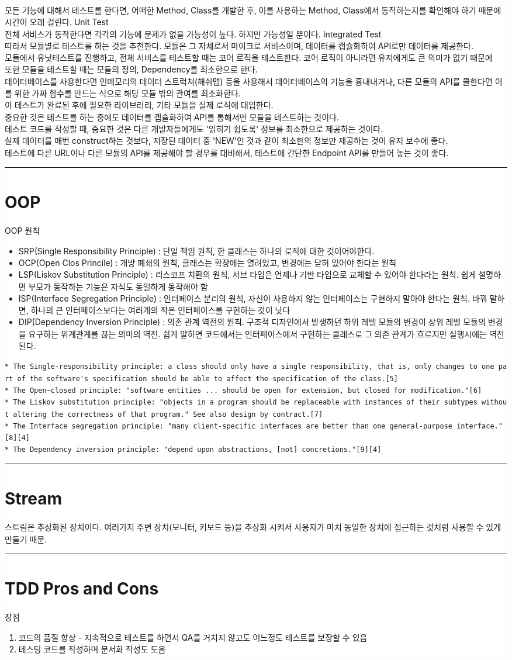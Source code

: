 모든 기능에 대해서 테스트를 한다면, 어떠한 Method, Class를 개발한 후, 이를 사용하는 Method, Class에서 동작하는지를 확인해야 하기 때문에 시간이 오래 걸린다. Unit Test\
전체 서비스가 동작한다면 각각의 기능에 문제가 없을 가능성이 높다. 하지만 가능성일 뿐이다. Integrated Test\
따라서 모듈별로 테스트를 하는 것을 추천한다. 모듈은 그 자체로서 마이크로 서비스이며, 데이터를 캡슐화하여 API로만 데이터를 제공한다.\
모듈에서 유닛테스트를 진행하고, 전체 서비스를 테스트할 때는 코어 로직을 테스트한다. 코어 로직이 아니라면 유저에게도 큰 의미가 없기 때문에\
또한 모듈을 테스트할 때는 모듈의 정의, Dependency를 최소한으로 한다.\
데이터베이스를 사용한다면 인메모리의 데이터 스트럭쳐(해쉬맵) 등을 사용해서 데이터베이스의 기능을 흉내내거나, 다른 모듈의 API를 콜한다면 이를 위한 가짜 함수를 만드는 식으로 해당 모듈 밖의 관여를 최소화한다.\
이 테스트가 완료된 후에 필요한 라이브러리, 기타 모듈을 실제 로직에 대입한다.\
중요한 것은 테스트를 하는 중에도 데이터를 캡슐화하여 API를 통해서만 모듈을 테스트하는 것이다.\
테스트 코드를 작성할 때, 중요한 것은 다른 개발자들에게도 '읽히기 쉽도록' 정보를 최소한으로 제공하는 것이다.\
실제 데이터를 매번 construct하는 것보다, 저장된 데이터 중 'NEW'인 것과 같이 최소한의 정보만 제공하는 것이 유지 보수에 좋다.\
테스트에 다른 URL이나 다른 모듈의 API를 제공해야 할 경우를 대비해서, 테스트에 간단한 Endpoint API를 만들어 놓는 것이 좋다.

---

# OOP
OOP 원칙
* SRP(Single Responsibility Principle) : 단일 책임 원칙, 한 클래스는 하나의 로직에 대한 것이어야한다.
* OCP(Open Clos Princile) : 개방 폐쇄의 원칙, 클래스는 확장에는 열려있고, 변경에는 닫혀 있어야 한다는 원칙
* LSP(Liskov Substitution Principle) : 리스코프 치환의 원칙, 서브 타입은 언제나 기반 타입으로 교체할 수 있어야 한다라는 원칙. 쉽게 설명하면 부모가 동작하는 기능은 자식도 동일하게 동작해야 함
* ISP(Interface Segregation Principle) : 인터페이스 분리의 원칙, 자신이 사용하지 않는 인터페이스는 구현하지 말아야 한다는 원칙. 바꿔 말하면, 하나의 큰 인터페이스보다는 여러개의 작은 인터페이스를 구현하는 것이 낫다
* DIP(Dependency Inversion Principle) : 의존 관계 역전의 원칙. 구조적 디자인에서 발생하던 하위 레벨 모듈의 변경이 상위 레벨 모듈의 변경을 요구하는 위계관계를 끊는 의미의 역전. 쉽게 말하면 코드에서는 인터페이스에서 구현하는 클래스로 그 의존 관계가 흐르지만 실행시에는 역전된다.

```
* The Single-responsibility principle: a class should only have a single responsibility, that is, only changes to one part of the software's specification should be able to affect the specification of the class.[5]
* The Open–closed principle: "software entities ... should be open for extension, but closed for modification."[6]
* The Liskov substitution principle: "objects in a program should be replaceable with instances of their subtypes without altering the correctness of that program." See also design by contract.[7]
* The Interface segregation principle: "many client-specific interfaces are better than one general-purpose interface."[8][4]
* The Dependency inversion principle: "depend upon abstractions, [not] concretions."[9][4]
```


---

# Stream
스트림은 추상화된 장치이다. 여러가지 주변 장치(모니터, 키보드 등)을 추상화 시켜서 사용자가 마치 동일한 장치에 접근하는 것처럼 사용할 수 있게 만들기 때문.

---

# TDD Pros and Cons
장점
1. 코드의 품질 향상 - 지속적으로 테스트를 하면서 QA를 거치지 않고도 어느정도 테스트를 보장할 수 있음
2. 테스팅 코드를 작성하며 문서화 작성도 도움
